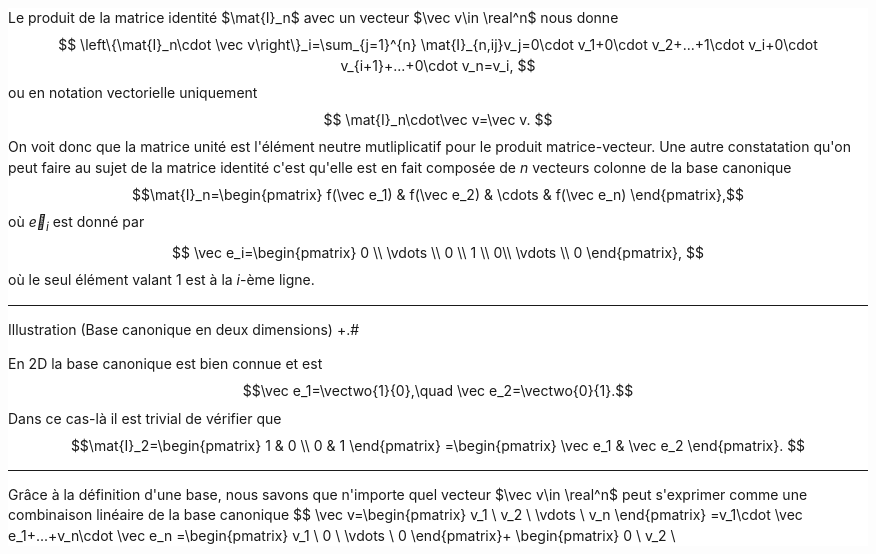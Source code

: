 
Le produit de la matrice identité $\mat{I}_n$ avec un vecteur $\vec v\in \real^n$
nous donne
$$
\left\{\mat{I}_n\cdot \vec v\right\}_i=\sum_{j=1}^{n} \mat{I}_{n,ij}v_j=0\cdot v_1+0\cdot v_2+...+1\cdot v_i+0\cdot v_{i+1}+...+0\cdot v_n=v_i,
$$
ou en notation vectorielle uniquement
$$
\mat{I}_n\cdot\vec v=\vec v.
$$
On voit donc que la matrice unité est l'élément neutre mutliplicatif pour le produit matrice-vecteur. Une autre constatation qu'on peut faire au sujet de la matrice identité
c'est qu'elle est en fait composée de $n$ vecteurs colonne de la base canonique
$$\mat{I}_n=\begin{pmatrix}
		f(\vec e_1) & f(\vec e_2) & \cdots & f(\vec e_n)
\end{pmatrix},$$
où $\vec e_i$ est donné par
$$
\vec e_i=\begin{pmatrix}
						  0      \\
                          \vdots \\
                          0 \\
                          1      \\
                          0\\
                          \vdots \\
                          0
                  \end{pmatrix},
$$
où le seul élément valant 1 est à la $i$-ème ligne.

---

Illustration (Base canonique en deux dimensions) +.#

En 2D la base canonique est bien connue et est
$$\vec e_1=\vectwo{1}{0},\quad \vec e_2=\vectwo{0}{1}.$$
Dans ce cas-là il est trivial de vérifier que
$$\mat{I}_2=\begin{pmatrix} 1      & 0 \\
                            0      & 1  \end{pmatrix}
           =\begin{pmatrix}
		\vec e_1 & \vec e_2
\end{pmatrix}.
$$

---

Grâce à la définition d'une base, nous savons que n'importe quel vecteur $\vec v\in \real^n$ peut s'exprimer comme une combinaison linéaire de la base canonique
$$
\vec v=\begin{pmatrix}
		v_1      \\
		v_2      \\
        \vdots \\
        v_n
\end{pmatrix}
=v_1\cdot \vec e_1+...+v_n\cdot \vec e_n
=\begin{pmatrix}
		v_1      \\
		0      \\
        \vdots \\
        0
\end{pmatrix}+
\begin{pmatrix}
		0      \\
		v_2      \\